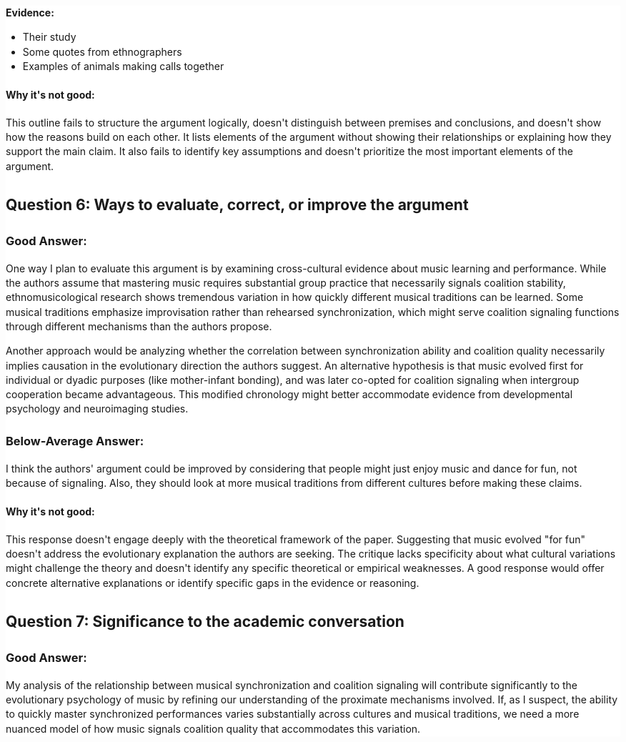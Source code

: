 **Evidence:**

- Their study
- Some quotes from ethnographers
- Examples of animals making calls together

#### Why it's not good:

This outline fails to structure the argument logically, doesn't distinguish between premises and conclusions, and doesn't show how the reasons build on each other. It lists elements of the argument without showing their relationships or explaining how they support the main claim. It also fails to identify key assumptions and doesn't prioritize the most important elements of the argument.

## Question 6: Ways to evaluate, correct, or improve the argument

### Good Answer:

One way I plan to evaluate this argument is by examining cross-cultural evidence about music learning and performance. While the authors assume that mastering music requires substantial group practice that necessarily signals coalition stability, ethnomusicological research shows tremendous variation in how quickly different musical traditions can be learned. Some musical traditions emphasize improvisation rather than rehearsed synchronization, which might serve coalition signaling functions through different mechanisms than the authors propose.

Another approach would be analyzing whether the correlation between synchronization ability and coalition quality necessarily implies causation in the evolutionary direction the authors suggest. An alternative hypothesis is that music evolved first for individual or dyadic purposes (like mother-infant bonding), and was later co-opted for coalition signaling when intergroup cooperation became advantageous. This modified chronology might better accommodate evidence from developmental psychology and neuroimaging studies.

### Below-Average Answer:

I think the authors' argument could be improved by considering that people might just enjoy music and dance for fun, not because of signaling. Also, they should look at more musical traditions from different cultures before making these claims.

#### Why it's not good:

This response doesn't engage deeply with the theoretical framework of the paper. Suggesting that music evolved "for fun" doesn't address the evolutionary explanation the authors are seeking. The critique lacks specificity about what cultural variations might challenge the theory and doesn't identify any specific theoretical or empirical weaknesses. A good response would offer concrete alternative explanations or identify specific gaps in the evidence or reasoning.

## Question 7: Significance to the academic conversation

### Good Answer:

My analysis of the relationship between musical synchronization and coalition signaling will contribute significantly to the evolutionary psychology of music by refining our understanding of the proximate mechanisms involved. If, as I suspect, the ability to quickly master synchronized performances varies substantially across cultures and musical traditions, we need a more nuanced model of how music signals coalition quality that accommodates this variation.
